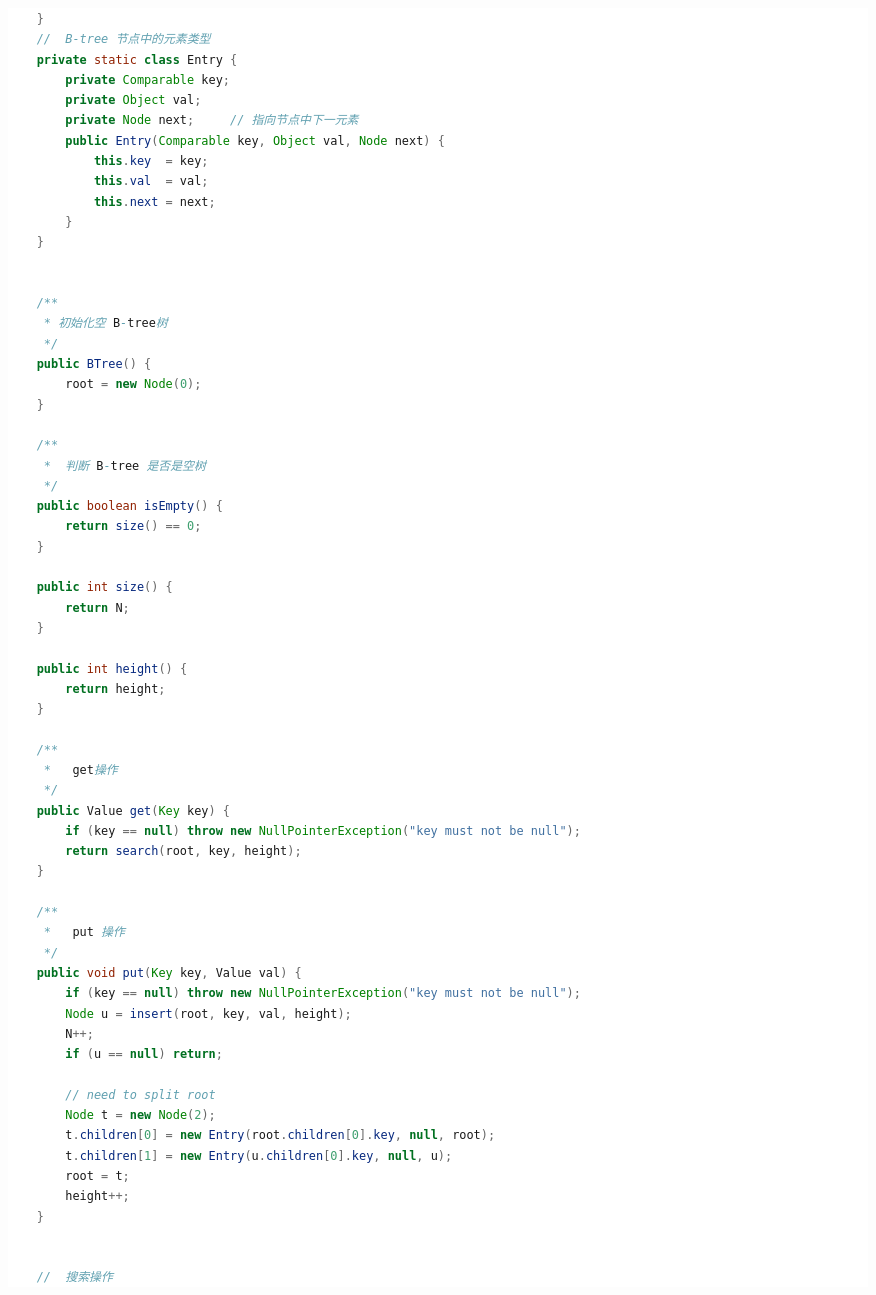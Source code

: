 ```java
    }
    //  B-tree 节点中的元素类型
    private static class Entry {
        private Comparable key;
        private Object val;
        private Node next;     // 指向节点中下一元素
        public Entry(Comparable key, Object val, Node next) {
            this.key  = key;
            this.val  = val;
            this.next = next;
        }
    }
 
 
    /**
     * 初始化空 B-tree树
     */
    public BTree() {
        root = new Node(0);
    }
 
    /**
     *  判断 B-tree 是否是空树
     */
    public boolean isEmpty() {
        return size() == 0;
    }
 
    public int size() {
        return N;
    }
 
    public int height() {
        return height;
    }
 
    /**
     *   get操作
     */
    public Value get(Key key) {
        if (key == null) throw new NullPointerException("key must not be null");
        return search(root, key, height);
    }
 
    /**
     *   put 操作
     */
    public void put(Key key, Value val) {
        if (key == null) throw new NullPointerException("key must not be null");
        Node u = insert(root, key, val, height);
        N++;
        if (u == null) return;
 
        // need to split root
        Node t = new Node(2);
        t.children[0] = new Entry(root.children[0].key, null, root);
        t.children[1] = new Entry(u.children[0].key, null, u);
        root = t;
        height++;
    }
 
 
    //  搜索操作
```